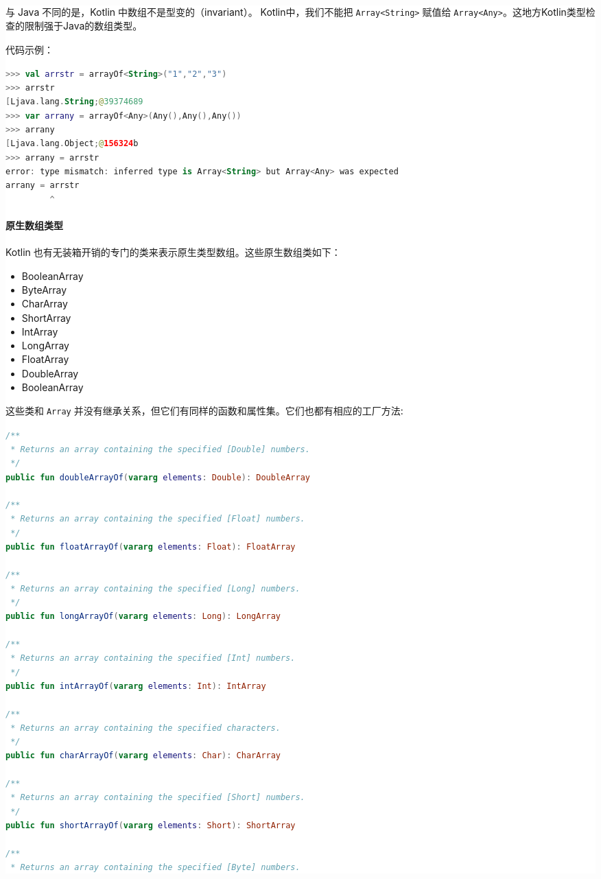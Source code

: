 与 Java 不同的是，Kotlin 中数组不是型变的（invariant）。 Kotlin中，我们不能把 `Array<String>` 赋值给 `Array<Any>`。这地方Kotlin类型检查的限制强于Java的数组类型。

代码示例：

```kotlin
>>> val arrstr = arrayOf<String>("1","2","3")
>>> arrstr
[Ljava.lang.String;@39374689
>>> var arrany = arrayOf<Any>(Any(),Any(),Any())
>>> arrany
[Ljava.lang.Object;@156324b
>>> arrany = arrstr
error: type mismatch: inferred type is Array<String> but Array<Any> was expected
arrany = arrstr
         ^
```

#### 原生数组类型

Kotlin 也有无装箱开销的专门的类来表示原生类型数组。这些原生数组类如下：

- BooleanArray
- ByteArray
- CharArray
- ShortArray
- IntArray
- LongArray
- FloatArray
- DoubleArray
- BooleanArray

这些类和 `Array` 并没有继承关系，但它们有同样的函数和属性集。它们也都有相应的工厂方法:
```kotlin
/**
 * Returns an array containing the specified [Double] numbers.
 */
public fun doubleArrayOf(vararg elements: Double): DoubleArray

/**
 * Returns an array containing the specified [Float] numbers.
 */
public fun floatArrayOf(vararg elements: Float): FloatArray

/**
 * Returns an array containing the specified [Long] numbers.
 */
public fun longArrayOf(vararg elements: Long): LongArray

/**
 * Returns an array containing the specified [Int] numbers.
 */
public fun intArrayOf(vararg elements: Int): IntArray

/**
 * Returns an array containing the specified characters.
 */
public fun charArrayOf(vararg elements: Char): CharArray

/**
 * Returns an array containing the specified [Short] numbers.
 */
public fun shortArrayOf(vararg elements: Short): ShortArray

/**
 * Returns an array containing the specified [Byte] numbers.
```